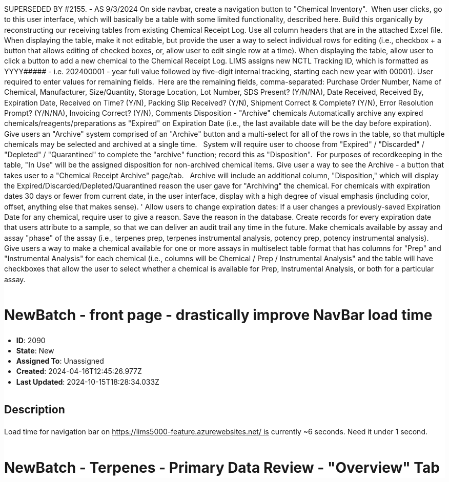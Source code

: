 SUPERSEDED BY #2155. - AS 9/3/2024  On side navbar, create a navigation button to "Chemical Inventory".  When user clicks, go to this user interface, which will basically be a table with some limited functionality, described here.  Build this organically by reconstructing our receiving tables from existing Chemical Receipt Log.  Use all column headers that are in the attached Excel file.  When displaying the table, make it not editable, but provide the user a way to select individual rows for editing (i.e., checkbox + a button that allows editing of checked boxes, or, allow user to edit single row at a time).  When displaying the table, allow user to click a button to add a new chemical to the Chemical Receipt Log.   LIMS assigns new NCTL Tracking ID, which is formatted as YYYY##### - i.e. 202400001 - year full value followed by five-digit internal tracking, starting each new year with 00001).  User required to enter values for remaining fields.  Here are the remaining fields, comma-separated:  Purchase Order Number, Name of Chemical, Manufacturer, Size/Quantity, Storage Location, Lot Number, SDS Present? (Y/N/NA), Date Received, Received By, Expiration Date, Received on Time? (Y/N), Packing Slip Received? (Y/N), Shipment Correct & Complete? (Y/N), Error Resolution Prompt? (Y/N/NA), Invoicing Correct? (Y/N), Comments  Disposition - "Archive" chemicals Automatically archive any expired chemicals/reagents/preparations as "Expired" on Expiration Date (i.e., the last available date will be the day before expiration).  Give users an "Archive" system comprised of an "Archive" button and a multi-select for all of the rows in the table, so that multiple chemicals may be selected and archived at a single time.   System will require user to choose from "Expired" / "Discarded" / "Depleted" / "Quarantined" to complete the "archive" function; record this as "Disposition".  For purposes of recordkeeping in the table, "In Use" will be the assigned disposition for non-archived chemical items. Give user a way to see the Archive - a button that takes user to a "Chemical Receipt Archive" page/tab.   Archive will include an additional column, "Disposition," which will display the Expired/Discarded/Depleted/Quarantined reason the user gave for "Archiving" the chemical.      For chemicals with expiration dates 30 days or fewer from current date, in the user interface, display with a high degree of visual emphasis (including color, offset, anything else that makes sense). ' Allow users to change expiration dates: If a user changes a previously-saved Expiration Date for any chemical, require user to give a reason. Save the reason in the database. Create records for every expiration date that users attribute to a sample, so that we can deliver an audit trail any time in the future.   Make chemicals available by assay and assay "phase" of the assay (i.e., terpenes prep, terpenes instrumental analysis, potency prep, potency instrumental analysis).  Give users a way to make a chemical available for one or more assays in multiselect table format that has columns for "Prep" and "Instrumental Analysis" for each chemical (i.e., columns will be Chemical / Prep / Instrumental Analysis" and the table will have checkboxes that allow the user to select whether a chemical is available for Prep, Instrumental Analysis, or both for a particular assay.

# NewBatch - front page - drastically improve NavBar load time

- **ID**: 2090
- **State**: New
- **Assigned To**: Unassigned
- **Created**: 2024-04-16T12:45:26.977Z
- **Last Updated**: 2024-10-15T18:28:34.033Z

## Description

Load time for navigation bar on https://lims5000-feature.azurewebsites.net/ is currently ~6 seconds.  Need it under 1 second.

# NewBatch - Terpenes - Primary Data Review - "Overview" Tab
